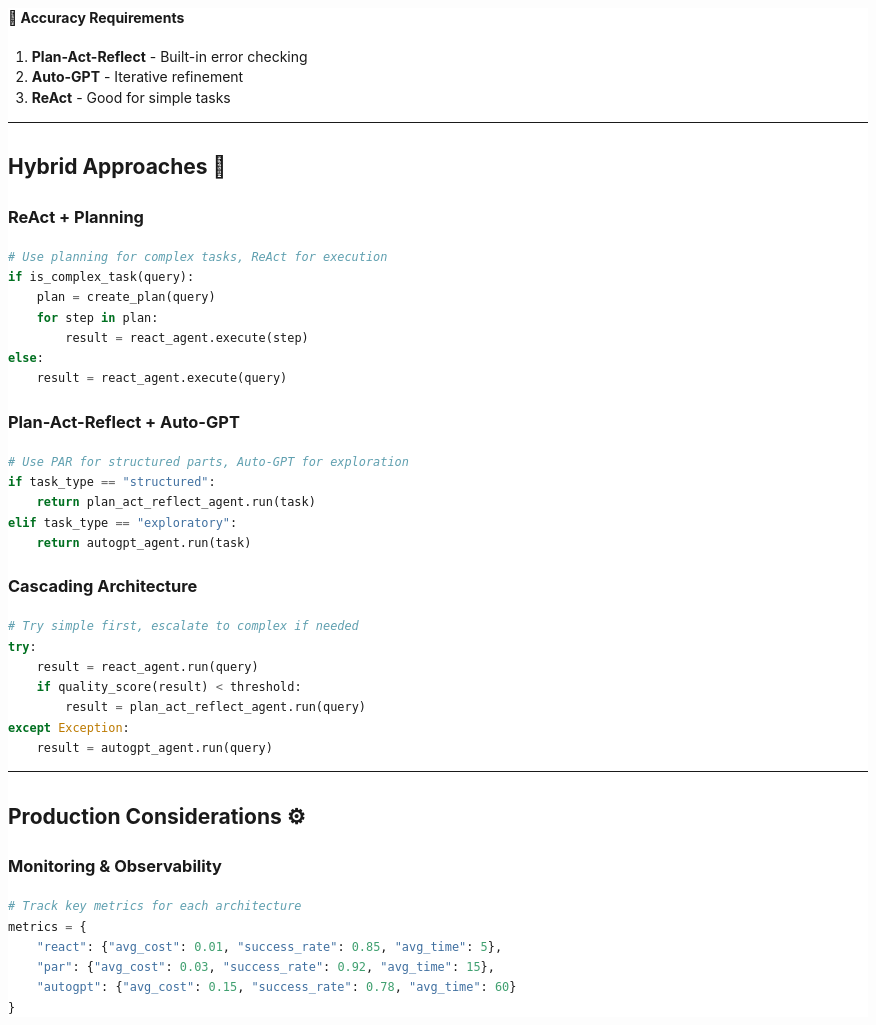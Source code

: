 #### 🎯 Accuracy Requirements
1. **Plan-Act-Reflect** - Built-in error checking
2. **Auto-GPT** - Iterative refinement
3. **ReAct** - Good for simple tasks

---

## Hybrid Approaches 🔀

### ReAct + Planning
```python
# Use planning for complex tasks, ReAct for execution
if is_complex_task(query):
    plan = create_plan(query)
    for step in plan:
        result = react_agent.execute(step)
else:
    result = react_agent.execute(query)
```

### Plan-Act-Reflect + Auto-GPT
```python
# Use PAR for structured parts, Auto-GPT for exploration
if task_type == "structured":
    return plan_act_reflect_agent.run(task)
elif task_type == "exploratory":
    return autogpt_agent.run(task)
```

### Cascading Architecture
```python
# Try simple first, escalate to complex if needed
try:
    result = react_agent.run(query)
    if quality_score(result) < threshold:
        result = plan_act_reflect_agent.run(query)
except Exception:
    result = autogpt_agent.run(query)
```

---

## Production Considerations ⚙️

### Monitoring & Observability
```python
# Track key metrics for each architecture
metrics = {
    "react": {"avg_cost": 0.01, "success_rate": 0.85, "avg_time": 5},
    "par": {"avg_cost": 0.03, "success_rate": 0.92, "avg_time": 15},
    "autogpt": {"avg_cost": 0.15, "success_rate": 0.78, "avg_time": 60}
}
```
